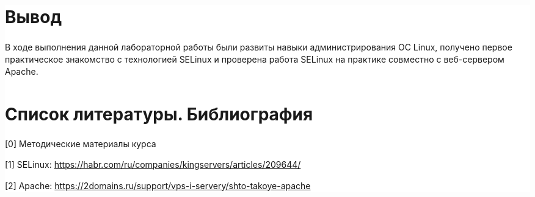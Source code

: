 # Вывод

В ходе выполнения данной лабораторной работы были развиты навыки администрирования ОС Linux, получено первое практическое знакомство с технологией SELinux и проверена работа SELinux на практике совместно с веб-сервером
Apache.

# Список литературы. Библиография

[0] Методические материалы курса

[1] SELinux: https://habr.com/ru/companies/kingservers/articles/209644/

[2] Apache: https://2domains.ru/support/vps-i-servery/shto-takoye-apache
